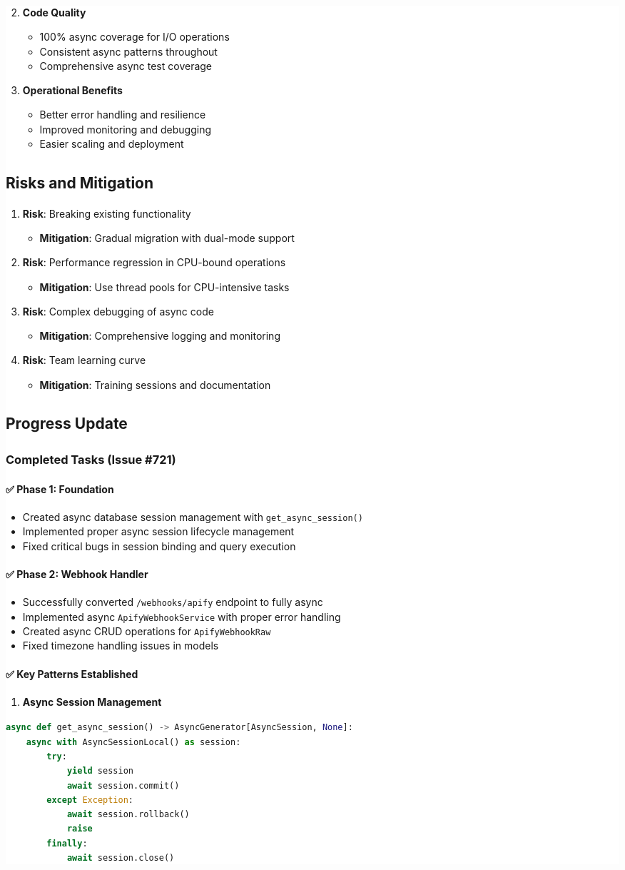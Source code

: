 2. **Code Quality**
   - 100% async coverage for I/O operations
   - Consistent async patterns throughout
   - Comprehensive async test coverage

3. **Operational Benefits**
   - Better error handling and resilience
   - Improved monitoring and debugging
   - Easier scaling and deployment

## Risks and Mitigation

1. **Risk**: Breaking existing functionality
   - **Mitigation**: Gradual migration with dual-mode support

2. **Risk**: Performance regression in CPU-bound operations
   - **Mitigation**: Use thread pools for CPU-intensive tasks

3. **Risk**: Complex debugging of async code
   - **Mitigation**: Comprehensive logging and monitoring

4. **Risk**: Team learning curve
   - **Mitigation**: Training sessions and documentation

## Progress Update

### Completed Tasks (Issue #721)

#### ✅ Phase 1: Foundation
- Created async database session management with `get_async_session()`
- Implemented proper async session lifecycle management
- Fixed critical bugs in session binding and query execution

#### ✅ Phase 2: Webhook Handler
- Successfully converted `/webhooks/apify` endpoint to fully async
- Implemented async `ApifyWebhookService` with proper error handling
- Created async CRUD operations for `ApifyWebhookRaw`
- Fixed timezone handling issues in models

#### ✅ Key Patterns Established

1. **Async Session Management**
```python
async def get_async_session() -> AsyncGenerator[AsyncSession, None]:
    async with AsyncSessionLocal() as session:
        try:
            yield session
            await session.commit()
        except Exception:
            await session.rollback()
            raise
        finally:
            await session.close()
```
